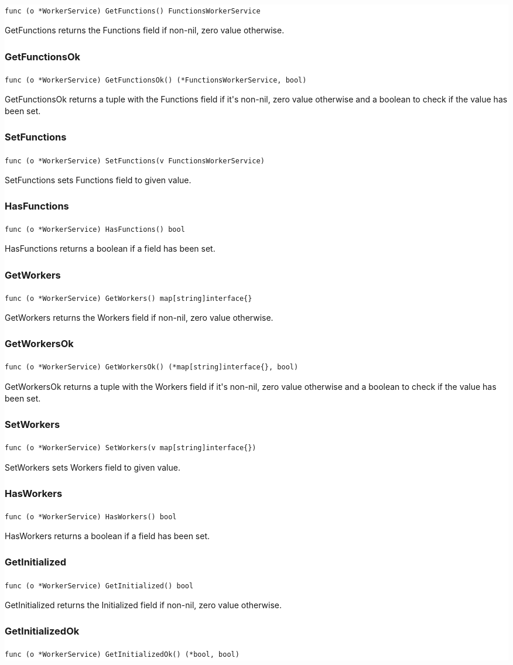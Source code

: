 `func (o *WorkerService) GetFunctions() FunctionsWorkerService`

GetFunctions returns the Functions field if non-nil, zero value otherwise.

### GetFunctionsOk

`func (o *WorkerService) GetFunctionsOk() (*FunctionsWorkerService, bool)`

GetFunctionsOk returns a tuple with the Functions field if it's non-nil, zero value otherwise
and a boolean to check if the value has been set.

### SetFunctions

`func (o *WorkerService) SetFunctions(v FunctionsWorkerService)`

SetFunctions sets Functions field to given value.

### HasFunctions

`func (o *WorkerService) HasFunctions() bool`

HasFunctions returns a boolean if a field has been set.

### GetWorkers

`func (o *WorkerService) GetWorkers() map[string]interface{}`

GetWorkers returns the Workers field if non-nil, zero value otherwise.

### GetWorkersOk

`func (o *WorkerService) GetWorkersOk() (*map[string]interface{}, bool)`

GetWorkersOk returns a tuple with the Workers field if it's non-nil, zero value otherwise
and a boolean to check if the value has been set.

### SetWorkers

`func (o *WorkerService) SetWorkers(v map[string]interface{})`

SetWorkers sets Workers field to given value.

### HasWorkers

`func (o *WorkerService) HasWorkers() bool`

HasWorkers returns a boolean if a field has been set.

### GetInitialized

`func (o *WorkerService) GetInitialized() bool`

GetInitialized returns the Initialized field if non-nil, zero value otherwise.

### GetInitializedOk

`func (o *WorkerService) GetInitializedOk() (*bool, bool)`
